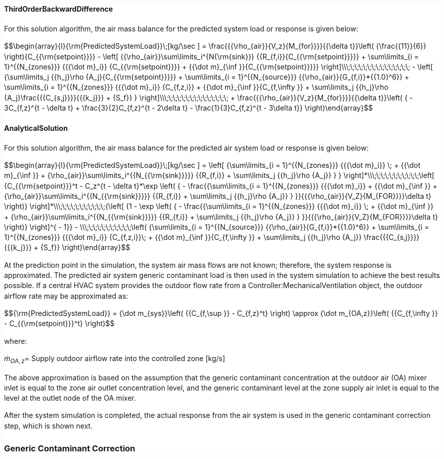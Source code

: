 #### ThirdOrderBackwardDifference

For this solution algorithm, the air mass balance for the predicted system load or response is given below:

<div>$$\begin{array}{l}{\rm{PredictedSystemLoad}}\;[kg/\sec ] = \frac{{{\rho_{air}}{V_z}{M_{for}}}}{{\delta t}}\left( {\frac{{11}}{6}} \right){C_{{\rm{setpoint}}}} - \left[ {{\rho_{air}}\sum\limits_i^{N{\rm{sink}}} {{R_{f,i}}{C_{{\rm{setpoint}}}}}  + \sum\limits_{i = 1}^{{N_{zones}}} {{{\dot m}_i}} {C_{{\rm{setpoint}}}} + {{\dot m}_{\inf }}{C_{{\rm{setpoint}}}}} \right]\\\;\;\;\;\;\;\;\;\;\;\;\;\;\;\; - \left[ {\sum\limits_j {{h_j}\rho {A_j}{C_{{\rm{setpoint}}}}}  + \sum\limits_{i = 1}^{{N_{source}}} {{\rho_{air}}{G_{f,i}}*{{1.0}^6}}  + \sum\limits_{i = 1}^{{N_{zones}}} {{{\dot m}_i}} {C_{f,z,i}} + {{\dot m}_{\inf }}{C_{f,\infty }} + \sum\limits_j {{h_j}\rho {A_j}\frac{{{C_{s,j}}}}{{{k_j}}} + {S_f}} } \right]\\\;\;\;\;\;\;\;\;\;\;\;\;\;\;\; + \frac{{{\rho_{air}}{V_z}{M_{for}}}}{{\delta t}}\left( { - 3C_{f,z}^{t - \delta t} + \frac{3}{2}C_{f,z}^{t - 2\delta t} - \frac{1}{3}C_{f,z}^{t - 3\delta t}} \right)\end{array}$$</div>

#### AnalyticalSolution

For this solution algorithm, the air mass balance for the predicted air system load or response is given below:

<div>$$\begin{array}{l}{\rm{PredictedSystemLoad}}\;[kg/\sec ] = \left[ {\sum\limits_{i = 1}^{{N_{zones}}} {{{\dot m}_i}} \; + {{\dot m}_{\inf }} + {\rho_{air}}\sum\limits_i^{{N_{{\rm{sink}}}}} {{R_{f,i}} + \sum\limits_j {{h_j}\rho {A_j}} } } \right]*\\\;\;\;\;\;\;\;\;\;\;\;\left[ {C_{{\rm{setpoint}}}^t - C_z^{t - \delta t}*\exp \left( { - \frac{{\sum\limits_{i = 1}^{{N_{zones}}} {{{\dot m}_i}}  + {{\dot m}_{\inf }} + {\rho_{air}}\sum\limits_i^{{N_{{\rm{sink}}}}} {{R_{f,i}} + \sum\limits_j {{h_j}\rho {A_j}} } }}{{{\rho_{air}}{V_Z}{M_{FOR}}}}\delta t} \right)} \right]*\\\;\;\;\;\;\;\;\;\;\;\;{\left[ {1 - \exp \left( { - \frac{{\sum\limits_{i = 1}^{{N_{zones}}} {{{\dot m}_i}} \; + {{\dot m}_{\inf }} + {\rho_{air}}\sum\limits_i^{{N_{{\rm{sink}}}}} {{R_{f,i}} + \sum\limits_j {{h_j}\rho {A_j}} } }}{{{\rho_{air}}{V_Z}{M_{FOR}}}}\delta t} \right)} \right]^{ - 1}} - \\\;\;\;\;\;\;\;\;\;\;\;\left( {\sum\limits_{i = 1}^{{N_{source}}} {{\rho_{air}}{G_{f,i}}*{{1.0}^6}}  + \sum\limits_{i = 1}^{{N_{zones}}} {{{\dot m}_i}} {C_{f,z,i}}\; + {{\dot m}_{\inf }}{C_{f,\infty }} + \sum\limits_j {{h_j}\rho {A_j}} \frac{{{C_{s,j}}}}{{{k_j}}} + {S_f}} \right)\end{array}$$</div>

At the prediction point in the simulation, the system air mass flows are not known; therefore, the system response is approximated. The predicted air system generic contaminant load is then used in the system simulation to achieve the best results possible. If a central HVAC system provides the outdoor flow rate from a Controller:MechanicalVentilation object, the outdoor airflow rate may be approximated as:

<div>$${\rm{PredictedSystemLoad}} = {\dot m_{sys}}\left( {{C_{f,\sup }} - C_{f,z}^t} \right) \approx {\dot m_{OA,z}}\left( {{C_{f,\infty }} - C_{{\rm{setpoint}}}^t} \right)$$</div>

where:

<span>${\dot m_{OA,z}}$</span>= Supply outdoor airflow rate into the controlled zone [kg/s]

The above approximation is based on the assumption that the generic contaminant concentration at the outdoor air (OA) mixer inlet is equal to the zone air outlet concentration level, and the generic contaminant level at the zone supply air inlet is equal to the level at the outlet node of the OA mixer.

After the system simulation is completed, the actual response from the air system is used in the generic contaminant correction step, which is shown next.

### Generic Contaminant Correction
